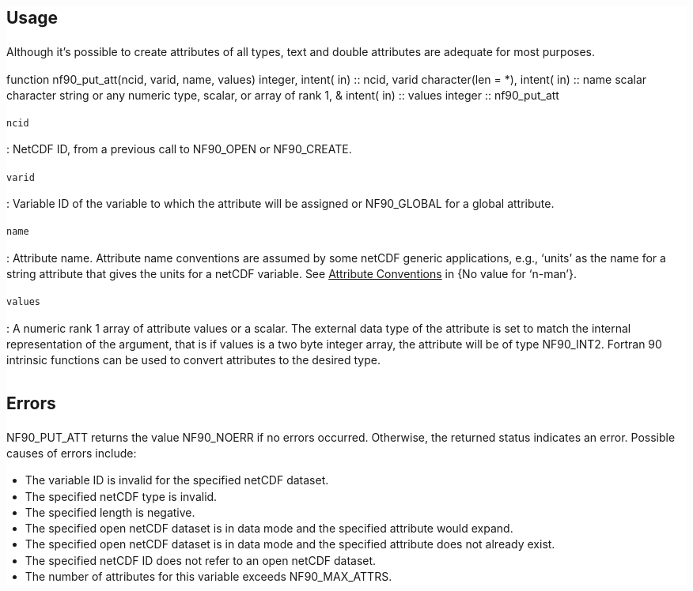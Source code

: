 

## Usage

Although it’s possible to create attributes of all types, text and
double attributes are adequate for most purposes.




 function nf90_put_att(ncid, varid, name, values)
   integer,            intent( in) :: ncid, varid
   character(len = *), intent( in) :: name
   scalar character string or any numeric type, scalar, or array of rank 1, &
                       intent( in) :: values
   integer                         :: nf90_put_att




`ncid`

:   NetCDF ID, from a previous call to NF90\_OPEN or NF90\_CREATE.

`varid`

:   Variable ID of the variable to which the attribute will be assigned
    or NF90\_GLOBAL for a global attribute.

`name`

:   Attribute name. Attribute name conventions are assumed by some
    netCDF generic applications, e.g., ‘units’ as the name for a string
    attribute that gives the units for a netCDF variable. See [Attribute
    Conventions](netcdf.html#Attribute-Conventions) in {No value
    for ‘n-man’}.

`values`

:   A numeric rank 1 array of attribute values or a scalar. The external
    data type of the attribute is set to match the internal
    representation of the argument, that is if values is a two byte
    integer array, the attribute will be of type NF90\_INT2. Fortran 90
    intrinsic functions can be used to convert attributes to the
    desired type.



## Errors

NF90\_PUT\_ATT returns the value NF90\_NOERR if no errors occurred.
Otherwise, the returned status indicates an error. Possible causes of
errors include:

-   The variable ID is invalid for the specified netCDF dataset.
-   The specified netCDF type is invalid.
-   The specified length is negative.
-   The specified open netCDF dataset is in data mode and the specified
    attribute would expand.
-   The specified open netCDF dataset is in data mode and the specified
    attribute does not already exist.
-   The specified netCDF ID does not refer to an open netCDF dataset.
-   The number of attributes for this variable exceeds NF90\_MAX\_ATTRS.
